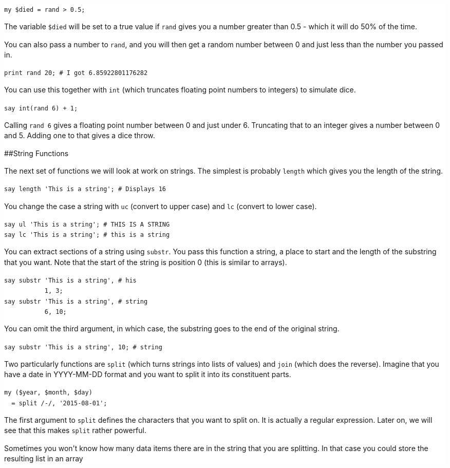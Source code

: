     my $died = rand > 0.5;

The variable `$died` will be set to a true value if `rand` gives you a
number greater than 0.5 - which it will do 50% of the time.

You can also pass a number to `rand`, and you will then get a random
number between 0 and just less than the number you passed in.

    print rand 20; # I got 6.85922801176282

You can use this together with `int` (which truncates floating point
numbers to integers) to simulate dice.

    say int(rand 6) + 1;

Calling `rand 6` gives a floating point number between 0 and just under
6. Truncating that to an integer gives a number between 0 and 5. Adding
one to that gives a dice throw.

##String Functions

The next set of functions we will look at work on strings. The simplest
is probably `length` which gives you the length of the string.

    say length 'This is a string'; # Displays 16

You change the case a string with `uc` (convert to upper case) and `lc`
(convert to lower case).

    say ul 'This is a string'; # THIS IS A STRING
    say lc 'This is a string'; # this is a string

You can extract sections of a string using `substr`. You pass this
function a string, a place to start and the length of the substring that
you want. Note that the start of the string is position 0 (this is
similar to arrays).

    say substr 'This is a string', # his
               1, 3;
    say substr 'This is a string', # string
               6, 10;

You can omit the third argument, in which case, the substring goes to
the end of the original string.

    say substr 'This is a string', 10; # string

Two particularly functions are `split` (which turns strings into lists
of values) and `join` (which does the reverse). Imagine that you have a
date in YYYY-MM-DD format and you want to split it into its constituent
parts.

    my ($year, $month, $day)
      = split /-/, '2015-08-01';

The first argument to `split` defines the characters that you want to
split on. It is actually a regular expression. Later on, we will see
that this makes `split` rather powerful.

Sometimes you won't know how many data items there are in the string
that you are splitting. In that case you could store the resulting list
in an array
